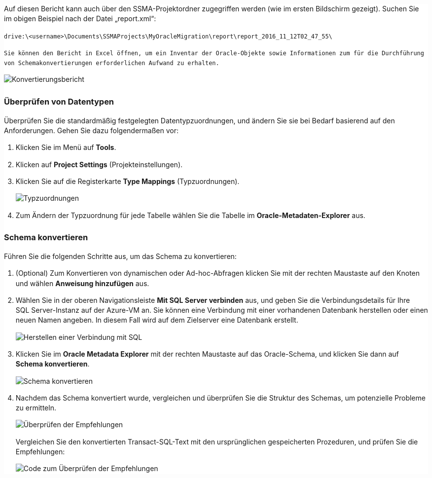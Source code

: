    Auf diesen Bericht kann auch über den SSMA-Projektordner zugegriffen werden (wie im ersten Bildschirm gezeigt). Suchen Sie im obigen Beispiel nach der Datei „report.xml“: 

   `drive:\<username>\Documents\SSMAProjects\MyOracleMigration\report\report_2016_11_12T02_47_55\`

    Sie können den Bericht in Excel öffnen, um ein Inventar der Oracle-Objekte sowie Informationen zum für die Durchführung von Schemakonvertierungen erforderlichen Aufwand zu erhalten.

   ![Konvertierungsbericht](./media/oracle-to-sql-on-azure-vm-guide/conversion-report.png)



### <a name="validate-data-types"></a>Überprüfen von Datentypen

Überprüfen Sie die standardmäßig festgelegten Datentypzuordnungen, und ändern Sie sie bei Bedarf basierend auf den Anforderungen. Gehen Sie dazu folgendermaßen vor: 

1. Klicken Sie im Menü auf **Tools**. 
1. Klicken auf **Project Settings** (Projekteinstellungen). 
1. Klicken Sie auf die Registerkarte **Type Mappings** (Typzuordnungen). 

   ![Typzuordnungen](./media/oracle-to-sql-on-azure-vm-guide/type-mappings.png)

1. Zum Ändern der Typzuordnung für jede Tabelle wählen Sie die Tabelle im **Oracle-Metadaten-Explorer** aus. 



### <a name="convert-schema"></a>Schema konvertieren

Führen Sie die folgenden Schritte aus, um das Schema zu konvertieren: 

1. (Optional) Zum Konvertieren von dynamischen oder Ad-hoc-Abfragen klicken Sie mit der rechten Maustaste auf den Knoten und wählen **Anweisung hinzufügen** aus.
1. Wählen Sie in der oberen Navigationsleiste **Mit SQL Server verbinden** aus, und geben Sie die Verbindungsdetails für Ihre SQL Server-Instanz auf der Azure-VM an. Sie können eine Verbindung mit einer vorhandenen Datenbank herstellen oder einen neuen Namen angeben. In diesem Fall wird auf dem Zielserver eine Datenbank erstellt.

   ![Herstellen einer Verbindung mit SQL](./media/oracle-to-sql-on-azure-vm-guide/connect-to-sql-vm.png)

1. Klicken Sie im **Oracle Metadata Explorer** mit der rechten Maustaste auf das Oracle-Schema, und klicken Sie dann auf **Schema konvertieren**.

   ![Schema konvertieren](./media/oracle-to-sql-on-azure-vm-guide/convert-schema.png)

1. Nachdem das Schema konvertiert wurde, vergleichen und überprüfen Sie die Struktur des Schemas, um potenzielle Probleme zu ermitteln.

   ![Überprüfen der Empfehlungen](./media/oracle-to-sql-on-azure-vm-guide/table-mapping.png)

   Vergleichen Sie den konvertierten Transact-SQL-Text mit den ursprünglichen gespeicherten Prozeduren, und prüfen Sie die Empfehlungen: 

   ![Code zum Überprüfen der Empfehlungen](./media/oracle-to-sql-on-azure-vm-guide/procedure-comparison.png)
